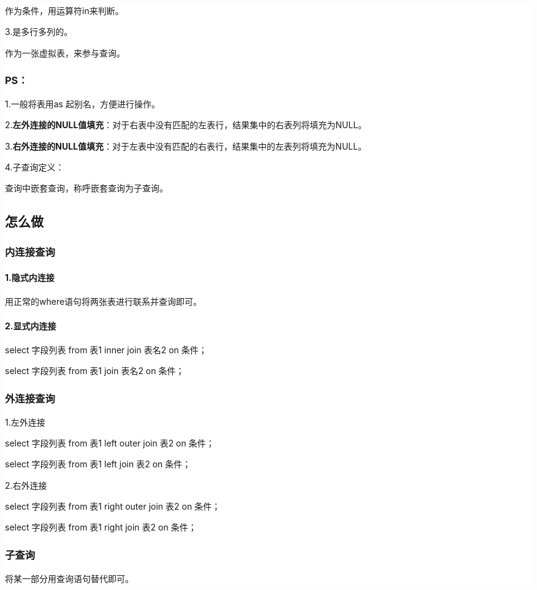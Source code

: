 作为条件，用运算符in来判断。

3.是多行多列的。

作为一张虚拟表，来参与查询。











### PS：

1.一般将表用as 起别名，方便进行操作。

2.**左外连接的NULL值填充**：对于右表中没有匹配的左表行，结果集中的右表列将填充为NULL。

3.**右外连接的NULL值填充**：对于左表中没有匹配的右表行，结果集中的左表列将填充为NULL。

4.子查询定义：

查询中嵌套查询，称呼嵌套查询为子查询。

## 怎么做

### 内连接查询

#### 1.隐式内连接

用正常的where语句将两张表进行联系并查询即可。

#### 2.显式内连接

select  字段列表  from  表1  inner  join  表名2 on  条件；

select  字段列表  from  表1   join  表名2 on  条件；



### 外连接查询

1.左外连接

select 字段列表  from 表1 left outer join 表2 on 条件；

select 字段列表  from 表1 left  join 表2 on 条件；

2.右外连接

select 字段列表  from 表1 right outer join 表2 on 条件；

select 字段列表  from 表1 right  join 表2 on 条件；

### 子查询

将某一部分用查询语句替代即可。


